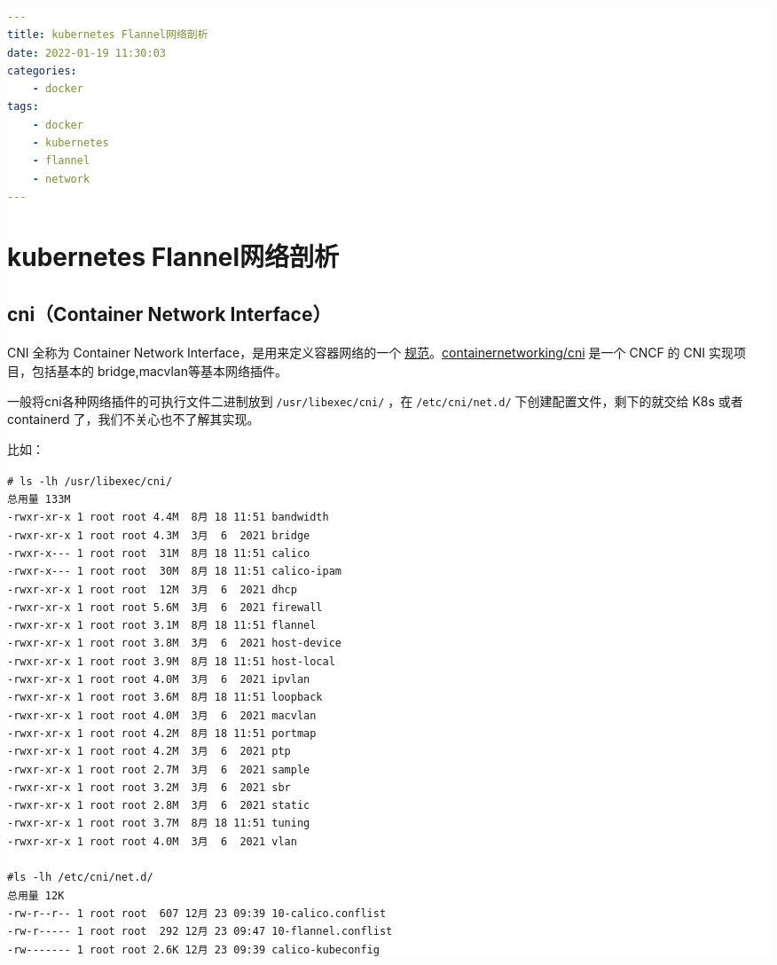 ```yaml
---
title: kubernetes Flannel网络剖析
date: 2022-01-19 11:30:03
categories:
    - docker
tags:
    - docker
    - kubernetes
    - flannel
    - network
---
```


# kubernetes Flannel网络剖析

## cni（Container Network Interface）

CNI 全称为 Container Network Interface，是用来定义容器网络的一个 [规范](https://github.com/containernetworking/cni/blob/master/SPEC.md)。[containernetworking/cni](https://github.com/containernetworking/cni) 是一个 CNCF 的 CNI 实现项目，包括基本的 bridge,macvlan等基本网络插件。

一般将cni各种网络插件的可执行文件二进制放到 `/usr/libexec/cni/` ，在 `/etc/cni/net.d/` 下创建配置文件，剩下的就交给 K8s 或者 containerd 了，我们不关心也不了解其实现。

比如：

```
# ls -lh /usr/libexec/cni/
总用量 133M
-rwxr-xr-x 1 root root 4.4M  8月 18 11:51 bandwidth
-rwxr-xr-x 1 root root 4.3M  3月  6  2021 bridge
-rwxr-x--- 1 root root  31M  8月 18 11:51 calico
-rwxr-x--- 1 root root  30M  8月 18 11:51 calico-ipam
-rwxr-xr-x 1 root root  12M  3月  6  2021 dhcp
-rwxr-xr-x 1 root root 5.6M  3月  6  2021 firewall
-rwxr-xr-x 1 root root 3.1M  8月 18 11:51 flannel
-rwxr-xr-x 1 root root 3.8M  3月  6  2021 host-device
-rwxr-xr-x 1 root root 3.9M  8月 18 11:51 host-local
-rwxr-xr-x 1 root root 4.0M  3月  6  2021 ipvlan
-rwxr-xr-x 1 root root 3.6M  8月 18 11:51 loopback
-rwxr-xr-x 1 root root 4.0M  3月  6  2021 macvlan
-rwxr-xr-x 1 root root 4.2M  8月 18 11:51 portmap
-rwxr-xr-x 1 root root 4.2M  3月  6  2021 ptp
-rwxr-xr-x 1 root root 2.7M  3月  6  2021 sample
-rwxr-xr-x 1 root root 3.2M  3月  6  2021 sbr
-rwxr-xr-x 1 root root 2.8M  3月  6  2021 static
-rwxr-xr-x 1 root root 3.7M  8月 18 11:51 tuning
-rwxr-xr-x 1 root root 4.0M  3月  6  2021 vlan

#ls -lh /etc/cni/net.d/
总用量 12K
-rw-r--r-- 1 root root  607 12月 23 09:39 10-calico.conflist
-rw-r----- 1 root root  292 12月 23 09:47 10-flannel.conflist
-rw------- 1 root root 2.6K 12月 23 09:39 calico-kubeconfig
```
